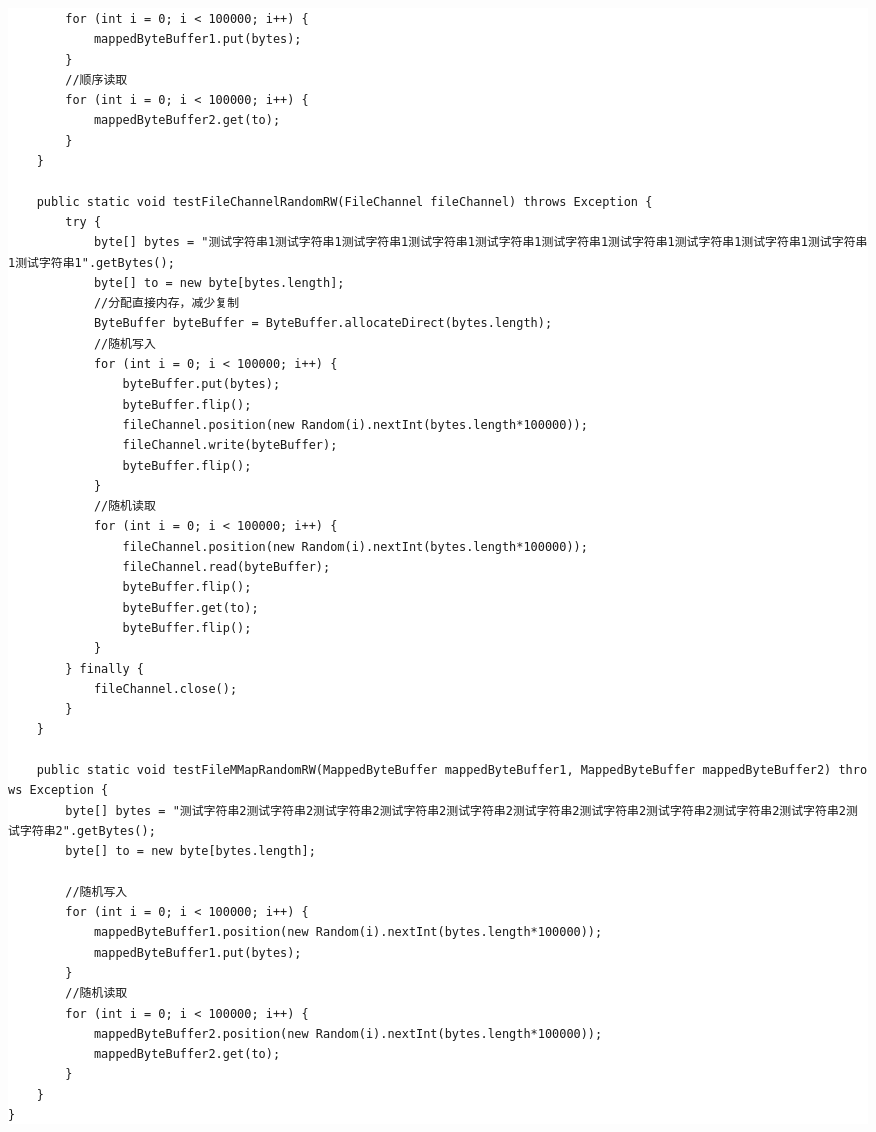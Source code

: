```
        for (int i = 0; i < 100000; i++) {
            mappedByteBuffer1.put(bytes);
        }
        //顺序读取
        for (int i = 0; i < 100000; i++) {
            mappedByteBuffer2.get(to);
        }
    }

    public static void testFileChannelRandomRW(FileChannel fileChannel) throws Exception {
        try {
            byte[] bytes = "测试字符串1测试字符串1测试字符串1测试字符串1测试字符串1测试字符串1测试字符串1测试字符串1测试字符串1测试字符串1测试字符串1".getBytes();
            byte[] to = new byte[bytes.length];
            //分配直接内存，减少复制
            ByteBuffer byteBuffer = ByteBuffer.allocateDirect(bytes.length);
            //随机写入
            for (int i = 0; i < 100000; i++) {
                byteBuffer.put(bytes);
                byteBuffer.flip();
                fileChannel.position(new Random(i).nextInt(bytes.length*100000));
                fileChannel.write(byteBuffer);
                byteBuffer.flip();
            }
            //随机读取
            for (int i = 0; i < 100000; i++) {
                fileChannel.position(new Random(i).nextInt(bytes.length*100000));
                fileChannel.read(byteBuffer);
                byteBuffer.flip();
                byteBuffer.get(to);
                byteBuffer.flip();
            }
        } finally {
            fileChannel.close();
        }
    }

    public static void testFileMMapRandomRW(MappedByteBuffer mappedByteBuffer1, MappedByteBuffer mappedByteBuffer2) throws Exception {
        byte[] bytes = "测试字符串2测试字符串2测试字符串2测试字符串2测试字符串2测试字符串2测试字符串2测试字符串2测试字符串2测试字符串2测试字符串2".getBytes();
        byte[] to = new byte[bytes.length];

        //随机写入
        for (int i = 0; i < 100000; i++) {
            mappedByteBuffer1.position(new Random(i).nextInt(bytes.length*100000));
            mappedByteBuffer1.put(bytes);
        }
        //随机读取
        for (int i = 0; i < 100000; i++) {
            mappedByteBuffer2.position(new Random(i).nextInt(bytes.length*100000));
            mappedByteBuffer2.get(to);
        }
    }
}
```
